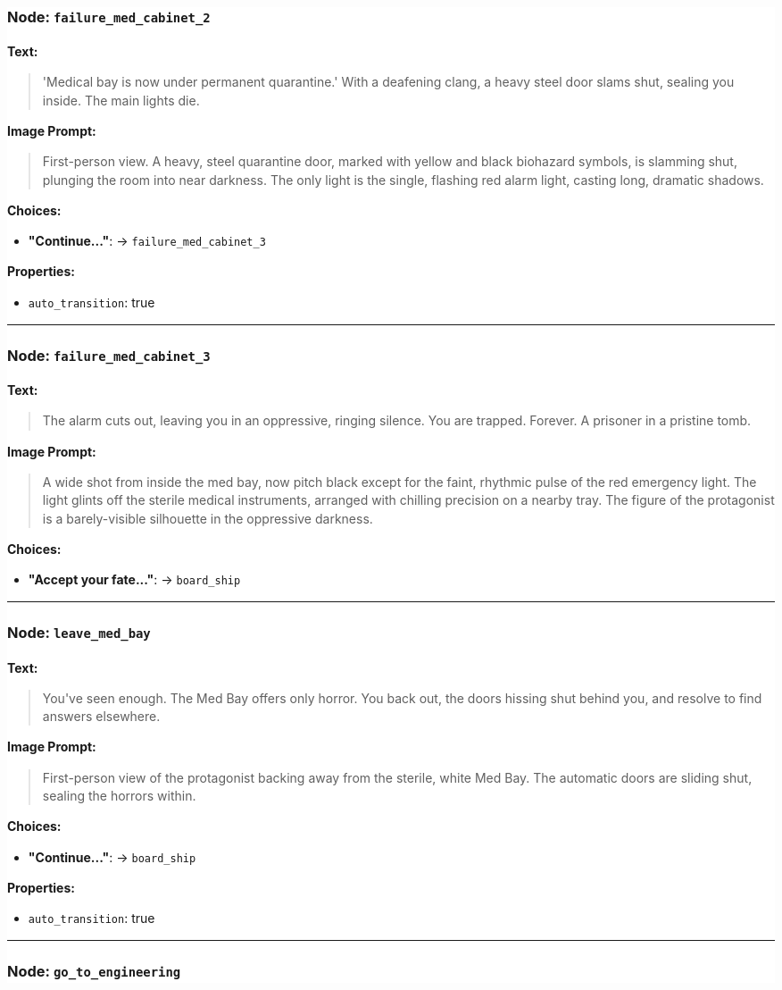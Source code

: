 ### Node: `failure_med_cabinet_2`

**Text:**
> 'Medical bay is now under permanent quarantine.' With a deafening clang, a heavy steel door slams shut, sealing you inside. The main lights die.

**Image Prompt:**
> First-person view. A heavy, steel quarantine door, marked with yellow and black biohazard symbols, is slamming shut, plunging the room into near darkness. The only light is the single, flashing red alarm light, casting long, dramatic shadows.

**Choices:**
*   **"Continue..."**: -> `failure_med_cabinet_3`

**Properties:**
*   `auto_transition`: true

---

### Node: `failure_med_cabinet_3`

**Text:**
> The alarm cuts out, leaving you in an oppressive, ringing silence. You are trapped. Forever. A prisoner in a pristine tomb.

**Image Prompt:**
> A wide shot from inside the med bay, now pitch black except for the faint, rhythmic pulse of the red emergency light. The light glints off the sterile medical instruments, arranged with chilling precision on a nearby tray. The figure of the protagonist is a barely-visible silhouette in the oppressive darkness.

**Choices:**
*   **"Accept your fate..."**: -> `board_ship`

---

### Node: `leave_med_bay`

**Text:**
> You've seen enough. The Med Bay offers only horror. You back out, the doors hissing shut behind you, and resolve to find answers elsewhere.

**Image Prompt:**
> First-person view of the protagonist backing away from the sterile, white Med Bay. The automatic doors are sliding shut, sealing the horrors within.

**Choices:**
*   **"Continue..."**: -> `board_ship`

**Properties:**
*   `auto_transition`: true

---

### Node: `go_to_engineering`
